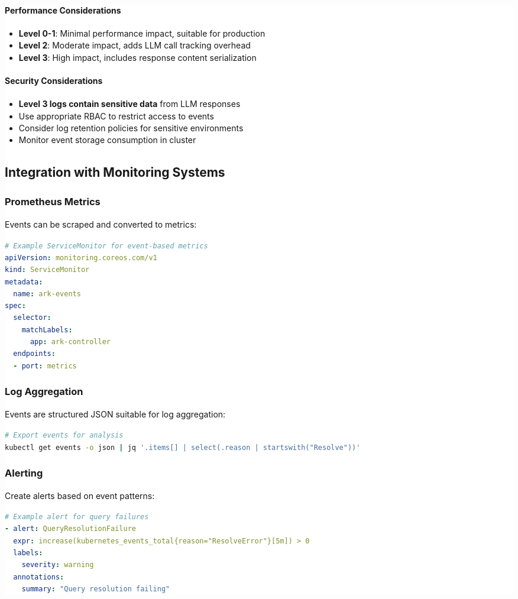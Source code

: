 #### Performance Considerations

- **Level 0-1**: Minimal performance impact, suitable for production
- **Level 2**: Moderate impact, adds LLM call tracking overhead  
- **Level 3**: High impact, includes response content serialization

#### Security Considerations

- **Level 3 logs contain sensitive data** from LLM responses
- Use appropriate RBAC to restrict access to events
- Consider log retention policies for sensitive environments
- Monitor event storage consumption in cluster

## Integration with Monitoring Systems

### Prometheus Metrics

Events can be scraped and converted to metrics:

```yaml
# Example ServiceMonitor for event-based metrics
apiVersion: monitoring.coreos.com/v1
kind: ServiceMonitor
metadata:
  name: ark-events
spec:
  selector:
    matchLabels:
      app: ark-controller
  endpoints:
  - port: metrics
```

### Log Aggregation

Events are structured JSON suitable for log aggregation:

```bash
# Export events for analysis
kubectl get events -o json | jq '.items[] | select(.reason | startswith("Resolve"))'
```

### Alerting

Create alerts based on event patterns:

```yaml
# Example alert for query failures
- alert: QueryResolutionFailure
  expr: increase(kubernetes_events_total{reason="ResolveError"}[5m]) > 0
  labels:
    severity: warning
  annotations:
    summary: "Query resolution failing"
```